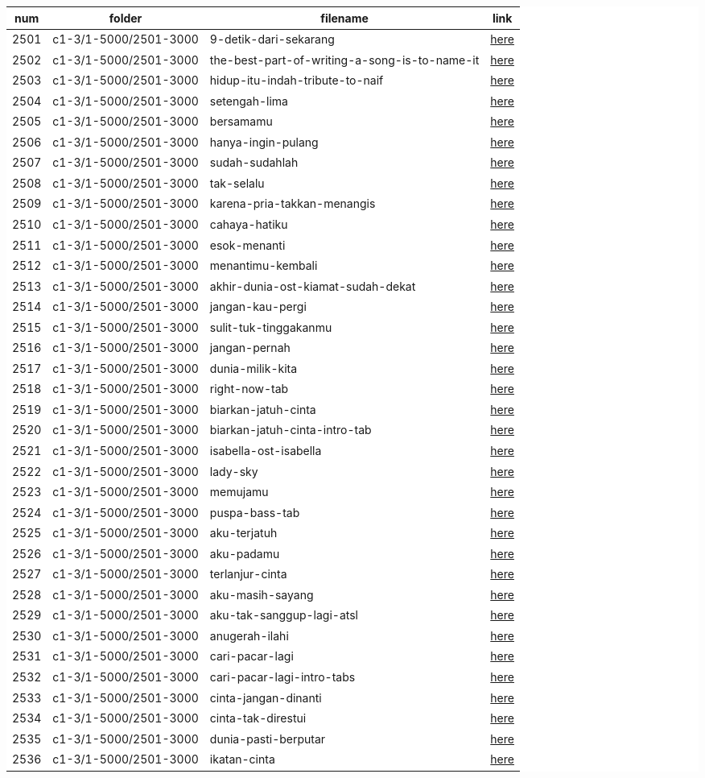 |  num  | folder | filename | link |
|-------|--------|----------|------|
|2501|c1-3/1-5000/2501-3000|9-detik-dari-sekarang|[here](https://cdn.jsdelivr.net/gh/guitarchord/c1-3/1-5000/2501-3000/9-detik-dari-sekarang.webp)|
|2502|c1-3/1-5000/2501-3000|the-best-part-of-writing-a-song-is-to-name-it|[here](https://cdn.jsdelivr.net/gh/guitarchord/c1-3/1-5000/2501-3000/the-best-part-of-writing-a-song-is-to-name-it.webp)|
|2503|c1-3/1-5000/2501-3000|hidup-itu-indah-tribute-to-naif|[here](https://cdn.jsdelivr.net/gh/guitarchord/c1-3/1-5000/2501-3000/hidup-itu-indah-tribute-to-naif.webp)|
|2504|c1-3/1-5000/2501-3000|setengah-lima|[here](https://cdn.jsdelivr.net/gh/guitarchord/c1-3/1-5000/2501-3000/setengah-lima.webp)|
|2505|c1-3/1-5000/2501-3000|bersamamu|[here](https://cdn.jsdelivr.net/gh/guitarchord/c1-3/1-5000/2501-3000/bersamamu.webp)|
|2506|c1-3/1-5000/2501-3000|hanya-ingin-pulang|[here](https://cdn.jsdelivr.net/gh/guitarchord/c1-3/1-5000/2501-3000/hanya-ingin-pulang.webp)|
|2507|c1-3/1-5000/2501-3000|sudah-sudahlah|[here](https://cdn.jsdelivr.net/gh/guitarchord/c1-3/1-5000/2501-3000/sudah-sudahlah.webp)|
|2508|c1-3/1-5000/2501-3000|tak-selalu|[here](https://cdn.jsdelivr.net/gh/guitarchord/c1-3/1-5000/2501-3000/tak-selalu.webp)|
|2509|c1-3/1-5000/2501-3000|karena-pria-takkan-menangis|[here](https://cdn.jsdelivr.net/gh/guitarchord/c1-3/1-5000/2501-3000/karena-pria-takkan-menangis.webp)|
|2510|c1-3/1-5000/2501-3000|cahaya-hatiku|[here](https://cdn.jsdelivr.net/gh/guitarchord/c1-3/1-5000/2501-3000/cahaya-hatiku.webp)|
|2511|c1-3/1-5000/2501-3000|esok-menanti|[here](https://cdn.jsdelivr.net/gh/guitarchord/c1-3/1-5000/2501-3000/esok-menanti.webp)|
|2512|c1-3/1-5000/2501-3000|menantimu-kembali|[here](https://cdn.jsdelivr.net/gh/guitarchord/c1-3/1-5000/2501-3000/menantimu-kembali.webp)|
|2513|c1-3/1-5000/2501-3000|akhir-dunia-ost-kiamat-sudah-dekat|[here](https://cdn.jsdelivr.net/gh/guitarchord/c1-3/1-5000/2501-3000/akhir-dunia-ost-kiamat-sudah-dekat.webp)|
|2514|c1-3/1-5000/2501-3000|jangan-kau-pergi|[here](https://cdn.jsdelivr.net/gh/guitarchord/c1-3/1-5000/2501-3000/jangan-kau-pergi.webp)|
|2515|c1-3/1-5000/2501-3000|sulit-tuk-tinggakanmu|[here](https://cdn.jsdelivr.net/gh/guitarchord/c1-3/1-5000/2501-3000/sulit-tuk-tinggakanmu.webp)|
|2516|c1-3/1-5000/2501-3000|jangan-pernah|[here](https://cdn.jsdelivr.net/gh/guitarchord/c1-3/1-5000/2501-3000/jangan-pernah.webp)|
|2517|c1-3/1-5000/2501-3000|dunia-milik-kita|[here](https://cdn.jsdelivr.net/gh/guitarchord/c1-3/1-5000/2501-3000/dunia-milik-kita.webp)|
|2518|c1-3/1-5000/2501-3000|right-now-tab|[here](https://cdn.jsdelivr.net/gh/guitarchord/c1-3/1-5000/2501-3000/right-now-tab.webp)|
|2519|c1-3/1-5000/2501-3000|biarkan-jatuh-cinta|[here](https://cdn.jsdelivr.net/gh/guitarchord/c1-3/1-5000/2501-3000/biarkan-jatuh-cinta.webp)|
|2520|c1-3/1-5000/2501-3000|biarkan-jatuh-cinta-intro-tab|[here](https://cdn.jsdelivr.net/gh/guitarchord/c1-3/1-5000/2501-3000/biarkan-jatuh-cinta-intro-tab.webp)|
|2521|c1-3/1-5000/2501-3000|isabella-ost-isabella|[here](https://cdn.jsdelivr.net/gh/guitarchord/c1-3/1-5000/2501-3000/isabella-ost-isabella.webp)|
|2522|c1-3/1-5000/2501-3000|lady-sky|[here](https://cdn.jsdelivr.net/gh/guitarchord/c1-3/1-5000/2501-3000/lady-sky.webp)|
|2523|c1-3/1-5000/2501-3000|memujamu|[here](https://cdn.jsdelivr.net/gh/guitarchord/c1-3/1-5000/2501-3000/memujamu.webp)|
|2524|c1-3/1-5000/2501-3000|puspa-bass-tab|[here](https://cdn.jsdelivr.net/gh/guitarchord/c1-3/1-5000/2501-3000/puspa-bass-tab.webp)|
|2525|c1-3/1-5000/2501-3000|aku-terjatuh|[here](https://cdn.jsdelivr.net/gh/guitarchord/c1-3/1-5000/2501-3000/aku-terjatuh.webp)|
|2526|c1-3/1-5000/2501-3000|aku-padamu|[here](https://cdn.jsdelivr.net/gh/guitarchord/c1-3/1-5000/2501-3000/aku-padamu.webp)|
|2527|c1-3/1-5000/2501-3000|terlanjur-cinta|[here](https://cdn.jsdelivr.net/gh/guitarchord/c1-3/1-5000/2501-3000/terlanjur-cinta.webp)|
|2528|c1-3/1-5000/2501-3000|aku-masih-sayang|[here](https://cdn.jsdelivr.net/gh/guitarchord/c1-3/1-5000/2501-3000/aku-masih-sayang.webp)|
|2529|c1-3/1-5000/2501-3000|aku-tak-sanggup-lagi-atsl|[here](https://cdn.jsdelivr.net/gh/guitarchord/c1-3/1-5000/2501-3000/aku-tak-sanggup-lagi-atsl.webp)|
|2530|c1-3/1-5000/2501-3000|anugerah-ilahi|[here](https://cdn.jsdelivr.net/gh/guitarchord/c1-3/1-5000/2501-3000/anugerah-ilahi.webp)|
|2531|c1-3/1-5000/2501-3000|cari-pacar-lagi|[here](https://cdn.jsdelivr.net/gh/guitarchord/c1-3/1-5000/2501-3000/cari-pacar-lagi.webp)|
|2532|c1-3/1-5000/2501-3000|cari-pacar-lagi-intro-tabs|[here](https://cdn.jsdelivr.net/gh/guitarchord/c1-3/1-5000/2501-3000/cari-pacar-lagi-intro-tabs.webp)|
|2533|c1-3/1-5000/2501-3000|cinta-jangan-dinanti|[here](https://cdn.jsdelivr.net/gh/guitarchord/c1-3/1-5000/2501-3000/cinta-jangan-dinanti.webp)|
|2534|c1-3/1-5000/2501-3000|cinta-tak-direstui|[here](https://cdn.jsdelivr.net/gh/guitarchord/c1-3/1-5000/2501-3000/cinta-tak-direstui.webp)|
|2535|c1-3/1-5000/2501-3000|dunia-pasti-berputar|[here](https://cdn.jsdelivr.net/gh/guitarchord/c1-3/1-5000/2501-3000/dunia-pasti-berputar.webp)|
|2536|c1-3/1-5000/2501-3000|ikatan-cinta|[here](https://cdn.jsdelivr.net/gh/guitarchord/c1-3/1-5000/2501-3000/ikatan-cinta.webp)|